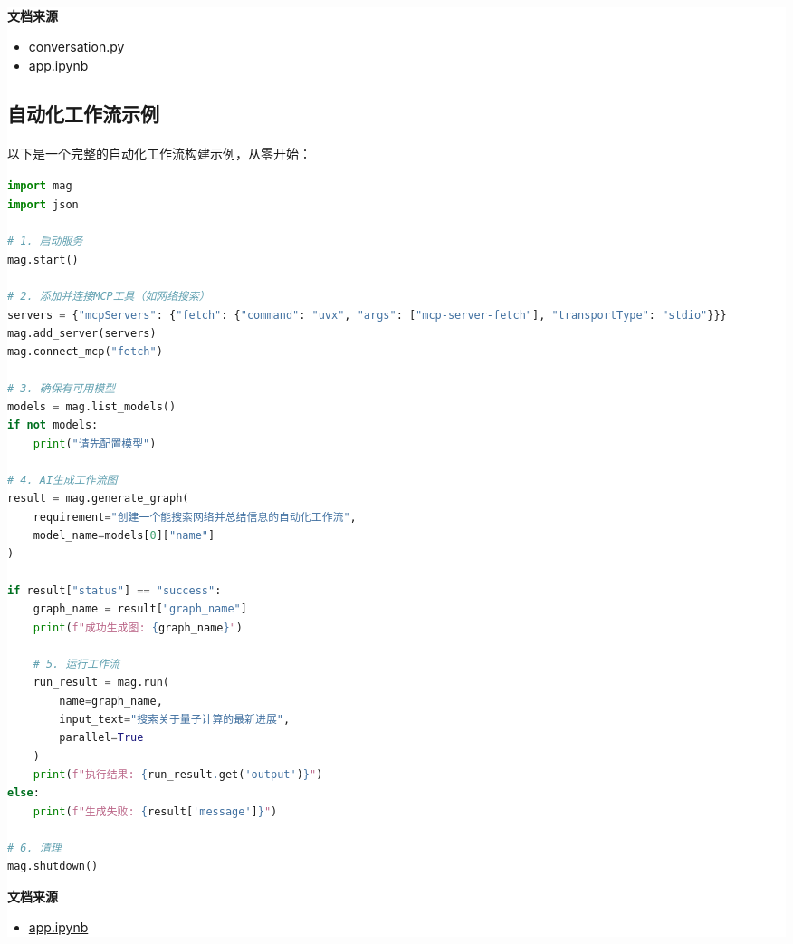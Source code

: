 **文档来源**
- [conversation.py](file://mag/client/conversation.py#L1-L253)
- [app.ipynb](file://sdk_demo/app.ipynb#L1-L890)

## 自动化工作流示例

以下是一个完整的自动化工作流构建示例，从零开始：

```python
import mag
import json

# 1. 启动服务
mag.start()

# 2. 添加并连接MCP工具（如网络搜索）
servers = {"mcpServers": {"fetch": {"command": "uvx", "args": ["mcp-server-fetch"], "transportType": "stdio"}}}
mag.add_server(servers)
mag.connect_mcp("fetch")

# 3. 确保有可用模型
models = mag.list_models()
if not models:
    print("请先配置模型")

# 4. AI生成工作流图
result = mag.generate_graph(
    requirement="创建一个能搜索网络并总结信息的自动化工作流",
    model_name=models[0]["name"]
)

if result["status"] == "success":
    graph_name = result["graph_name"]
    print(f"成功生成图: {graph_name}")

    # 5. 运行工作流
    run_result = mag.run(
        name=graph_name,
        input_text="搜索关于量子计算的最新进展",
        parallel=True
    )
    print(f"执行结果: {run_result.get('output')}")
else:
    print(f"生成失败: {result['message']}")

# 6. 清理
mag.shutdown()
```

**文档来源**
- [app.ipynb](file://sdk_demo/app.ipynb#L1-L890)
